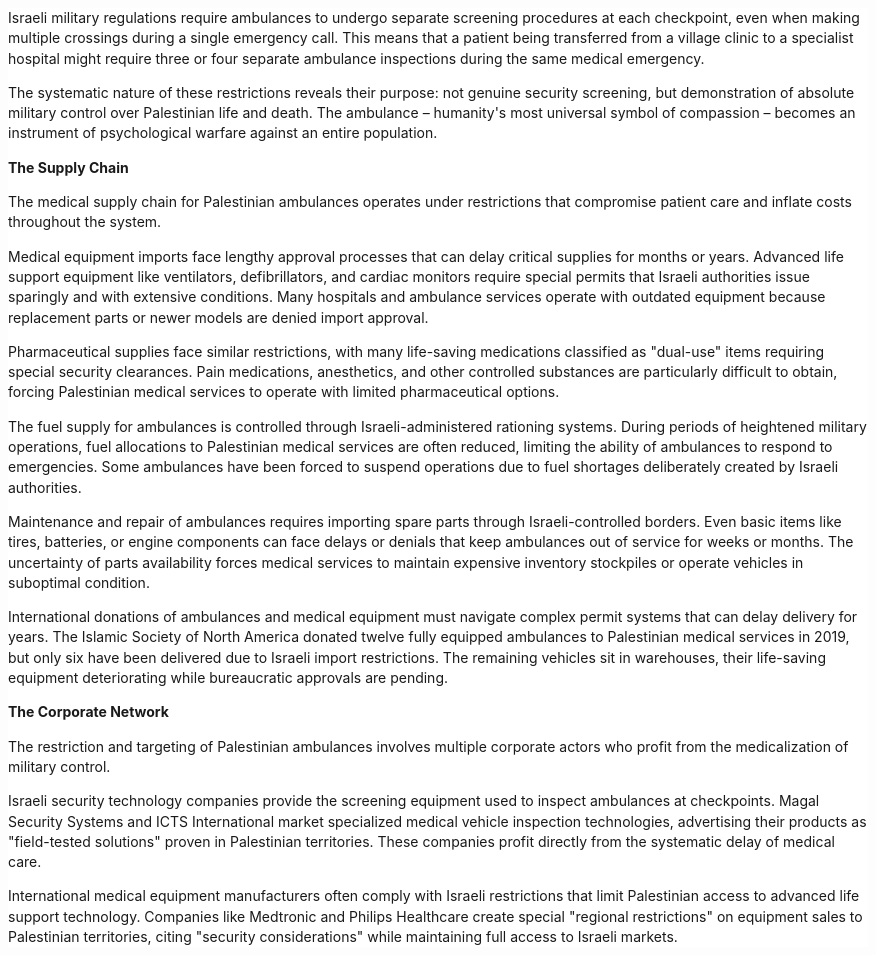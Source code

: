 Israeli military regulations require ambulances to undergo separate screening procedures at each checkpoint, even when making multiple crossings during a single emergency call. This means that a patient being transferred from a village clinic to a specialist hospital might require three or four separate ambulance inspections during the same medical emergency.

The systematic nature of these restrictions reveals their purpose: not genuine security screening, but demonstration of absolute military control over Palestinian life and death. The ambulance – humanity's most universal symbol of compassion – becomes an instrument of psychological warfare against an entire population.

**The Supply Chain**

The medical supply chain for Palestinian ambulances operates under restrictions that compromise patient care and inflate costs throughout the system.

Medical equipment imports face lengthy approval processes that can delay critical supplies for months or years. Advanced life support equipment like ventilators, defibrillators, and cardiac monitors require special permits that Israeli authorities issue sparingly and with extensive conditions. Many hospitals and ambulance services operate with outdated equipment because replacement parts or newer models are denied import approval.

Pharmaceutical supplies face similar restrictions, with many life-saving medications classified as "dual-use" items requiring special security clearances. Pain medications, anesthetics, and other controlled substances are particularly difficult to obtain, forcing Palestinian medical services to operate with limited pharmaceutical options.

The fuel supply for ambulances is controlled through Israeli-administered rationing systems. During periods of heightened military operations, fuel allocations to Palestinian medical services are often reduced, limiting the ability of ambulances to respond to emergencies. Some ambulances have been forced to suspend operations due to fuel shortages deliberately created by Israeli authorities.

Maintenance and repair of ambulances requires importing spare parts through Israeli-controlled borders. Even basic items like tires, batteries, or engine components can face delays or denials that keep ambulances out of service for weeks or months. The uncertainty of parts availability forces medical services to maintain expensive inventory stockpiles or operate vehicles in suboptimal condition.

International donations of ambulances and medical equipment must navigate complex permit systems that can delay delivery for years. The Islamic Society of North America donated twelve fully equipped ambulances to Palestinian medical services in 2019, but only six have been delivered due to Israeli import restrictions. The remaining vehicles sit in warehouses, their life-saving equipment deteriorating while bureaucratic approvals are pending.

**The Corporate Network**

The restriction and targeting of Palestinian ambulances involves multiple corporate actors who profit from the medicalization of military control.

Israeli security technology companies provide the screening equipment used to inspect ambulances at checkpoints. Magal Security Systems and ICTS International market specialized medical vehicle inspection technologies, advertising their products as "field-tested solutions" proven in Palestinian territories. These companies profit directly from the systematic delay of medical care.

International medical equipment manufacturers often comply with Israeli restrictions that limit Palestinian access to advanced life support technology. Companies like Medtronic and Philips Healthcare create special "regional restrictions" on equipment sales to Palestinian territories, citing "security considerations" while maintaining full access to Israeli markets.
